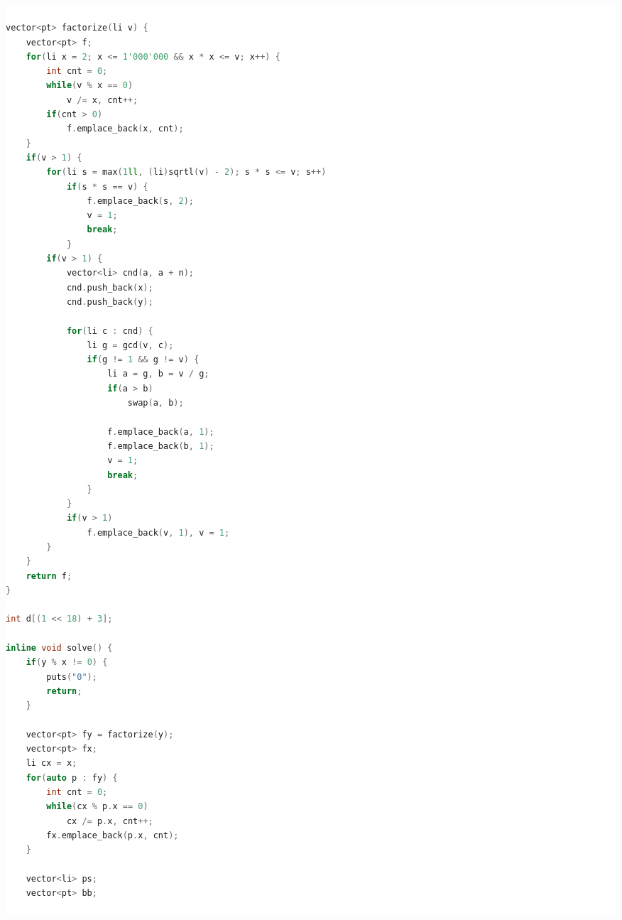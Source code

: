 ```cpp

vector<pt> factorize(li v) {
	vector<pt> f;
	for(li x = 2; x <= 1'000'000 && x * x <= v; x++) {
		int cnt = 0;
		while(v % x == 0)
			v /= x, cnt++;
		if(cnt > 0)
			f.emplace_back(x, cnt);
	}
	if(v > 1) {
		for(li s = max(1ll, (li)sqrtl(v) - 2); s * s <= v; s++)
			if(s * s == v) {
				f.emplace_back(s, 2);
				v = 1;
				break;
			}
		if(v > 1) {
			vector<li> cnd(a, a + n);
			cnd.push_back(x);
			cnd.push_back(y);
			
			for(li c : cnd) {
				li g = gcd(v, c);
				if(g != 1 && g != v) {
					li a = g, b = v / g;
					if(a > b)
						swap(a, b);
						
					f.emplace_back(a, 1);
					f.emplace_back(b, 1);
					v = 1;
					break;
				}
			}
			if(v > 1)
				f.emplace_back(v, 1), v = 1;
		}
	}
	return f;
}

int d[(1 << 18) + 3];

inline void solve() {
	if(y % x != 0) {
		puts("0");
		return;
	}
	
	vector<pt> fy = factorize(y);
	vector<pt> fx;
	li cx = x;
	for(auto p : fy) {
		int cnt = 0;
		while(cx % p.x == 0)
			cx /= p.x, cnt++;
		fx.emplace_back(p.x, cnt);
	}
	
	vector<li> ps;
	vector<pt> bb;
	
```